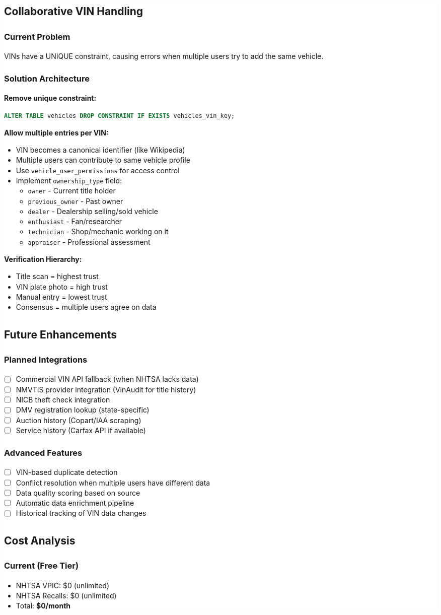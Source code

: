 ## Collaborative VIN Handling

### Current Problem
VINs have a UNIQUE constraint, causing errors when multiple users try to add the same vehicle.

### Solution Architecture

**Remove unique constraint:**
```sql
ALTER TABLE vehicles DROP CONSTRAINT IF EXISTS vehicles_vin_key;
```

**Allow multiple entries per VIN:**
- VIN becomes a canonical identifier (like Wikipedia)
- Multiple users can contribute to same vehicle profile
- Use `vehicle_user_permissions` for access control
- Implement `ownership_type` field:
  - `owner` - Current title holder
  - `previous_owner` - Past owner
  - `dealer` - Dealership selling/sold vehicle
  - `enthusiast` - Fan/researcher
  - `technician` - Shop/mechanic working on it
  - `appraiser` - Professional assessment

**Verification Hierarchy:**
- Title scan = highest trust
- VIN plate photo = high trust
- Manual entry = lowest trust
- Consensus = multiple users agree on data

## Future Enhancements

### Planned Integrations
- [ ] Commercial VIN API fallback (when NHTSA lacks data)
- [ ] NMVTIS provider integration (VinAudit for title history)
- [ ] NICB theft check integration
- [ ] DMV registration lookup (state-specific)
- [ ] Auction history (Copart/IAA scraping)
- [ ] Service history (Carfax API if available)

### Advanced Features
- [ ] VIN-based duplicate detection
- [ ] Conflict resolution when multiple users have different data
- [ ] Data quality scoring based on source
- [ ] Automatic data enrichment pipeline
- [ ] Historical tracking of VIN data changes

## Cost Analysis

### Current (Free Tier)
- NHTSA VPIC: $0 (unlimited)
- NHTSA Recalls: $0 (unlimited)
- Total: **$0/month**
